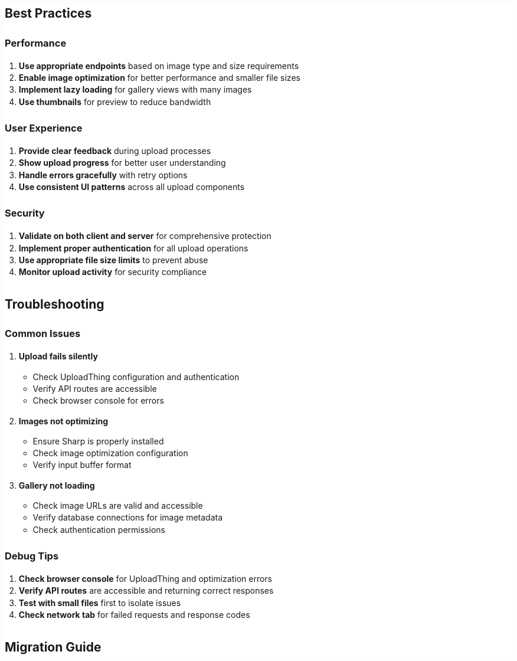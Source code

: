 ## Best Practices

### Performance

1. **Use appropriate endpoints** based on image type and size requirements
2. **Enable image optimization** for better performance and smaller file sizes
3. **Implement lazy loading** for gallery views with many images
4. **Use thumbnails** for preview to reduce bandwidth

### User Experience

1. **Provide clear feedback** during upload processes
2. **Show upload progress** for better user understanding
3. **Handle errors gracefully** with retry options
4. **Use consistent UI patterns** across all upload components

### Security

1. **Validate on both client and server** for comprehensive protection
2. **Implement proper authentication** for all upload operations
3. **Use appropriate file size limits** to prevent abuse
4. **Monitor upload activity** for security compliance

## Troubleshooting

### Common Issues

1. **Upload fails silently**
   - Check UploadThing configuration and authentication
   - Verify API routes are accessible
   - Check browser console for errors

2. **Images not optimizing**
   - Ensure Sharp is properly installed
   - Check image optimization configuration
   - Verify input buffer format

3. **Gallery not loading**
   - Check image URLs are valid and accessible
   - Verify database connections for image metadata
   - Check authentication permissions

### Debug Tips

1. **Check browser console** for UploadThing and optimization errors
2. **Verify API routes** are accessible and returning correct responses
3. **Test with small files** first to isolate issues
4. **Check network tab** for failed requests and response codes

## Migration Guide
